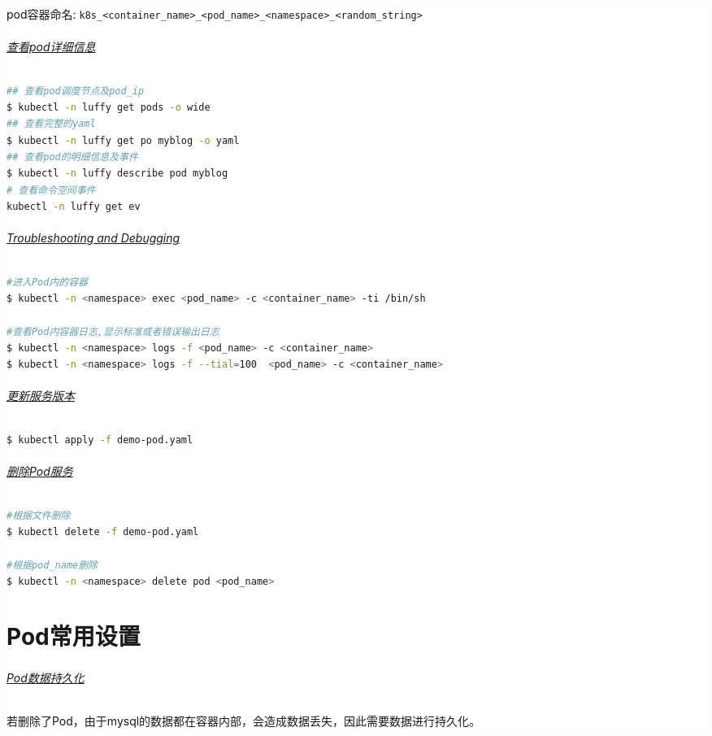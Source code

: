 pod容器命名: `k8s_<container_name>_<pod_name>_<namespace>_<random_string>`

###### [查看pod详细信息](http://49.7.203.222:3000/#/kubernetes-base/pod-base?id=查看pod详细信息)

```bash
## 查看pod调度节点及pod_ip
$ kubectl -n luffy get pods -o wide
## 查看完整的yaml
$ kubectl -n luffy get po myblog -o yaml
## 查看pod的明细信息及事件
$ kubectl -n luffy describe pod myblog
# 查看命令空间事件
kubectl -n luffy get ev
```

###### [Troubleshooting and Debugging](http://49.7.203.222:3000/#/kubernetes-base/pod-base?id=troubleshooting-and-debugging)

```bash
#进入Pod内的容器
$ kubectl -n <namespace> exec <pod_name> -c <container_name> -ti /bin/sh

#查看Pod内容器日志,显示标准或者错误输出日志
$ kubectl -n <namespace> logs -f <pod_name> -c <container_name>
$ kubectl -n <namespace> logs -f --tial=100  <pod_name> -c <container_name>
```

###### [更新服务版本](http://49.7.203.222:3000/#/kubernetes-base/pod-base?id=更新服务版本)

```bash
$ kubectl apply -f demo-pod.yaml
```

###### [删除Pod服务](http://49.7.203.222:3000/#/kubernetes-base/pod-base?id=删除pod服务)

```bash
#根据文件删除
$ kubectl delete -f demo-pod.yaml

#根据pod_name删除
$ kubectl -n <namespace> delete pod <pod_name>
```



# Pod常用设置

###### [Pod数据持久化](http://49.7.203.222:3000/#/kubernetes-base/pod-setting?id=pod数据持久化)

若删除了Pod，由于mysql的数据都在容器内部，会造成数据丢失，因此需要数据进行持久化。
